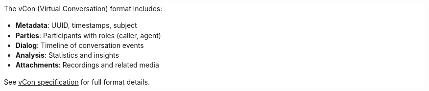 The vCon (Virtual Conversation) format includes:
- **Metadata**: UUID, timestamps, subject
- **Parties**: Participants with roles (caller, agent)
- **Dialog**: Timeline of conversation events
- **Analysis**: Statistics and insights
- **Attachments**: Recordings and related media

See [vCon specification](https://datatracker.ietf.org/doc/html/draft-petrie-vcon) for full format details.